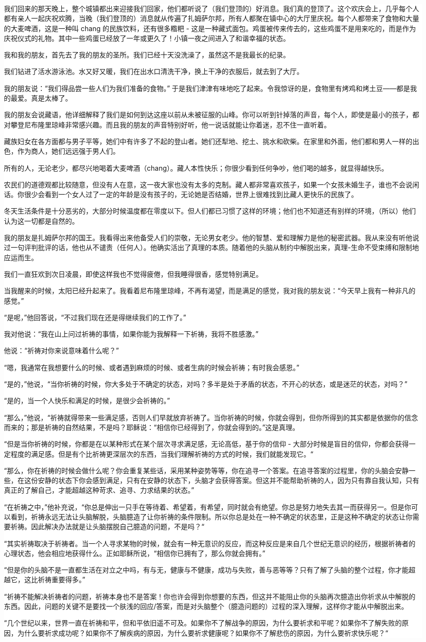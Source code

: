 我们回来的那天晚上，整个城镇都出来迎接我们回家，他们都听说了（我们登顶的）好消息。我们真的登顶了。这个欢庆会上，几乎每个人都有亲人一起庆祝欢腾，当晚（我们登顶的）消息就从传遍了扎姆萨尔邦，所有人都聚在镇中心的大厅里庆祝。每个人都带来了食物和大量的大麦啤酒，这是一种叫 chang 的民族饮料，还有很多糌粑 - 这是一种藏式面包。鸡蛋被传来传去的，这些鸡蛋不是用来吃的，而是作为庆祝仪式的礼物。其中一些鸡蛋已经放了一年或更久了！小镇一夜之间进入了和谐幸福的状态。&#x20;

我和我的朋友，首先去了我的朋友的圣所。我们已经十天没洗澡了，虽然这不是我最长的纪录。&#x20;

我们钻进了活水游泳池。水又好又暖，我们在出水口清洗干净，换上干净的衣服后，就去到了大厅。&#x20;

我的朋友说：“我们得品尝一些人们为我们准备的食物。” 于是我们津津有味地吃了起来。令我惊讶的是，食物里有烤鸡和烤土豆——都是我的最爱。真是太棒了。&#x20;

我的朋友会说藏语，他详细解释了我们是如何到达这座以前从未被征服的山峰。你可以听到针掉落的声音，每个人，即使是最小的孩子，都对攀登尼布隆里琼峰非常感兴趣。而且我的朋友的声音特别好听，他一说话就能让你着迷，忍不住一直听着。&#x20;

藏族妇女在各方面都与男子平等，她们中有许多了不起的登山者。她们还犁地、挖土、挑水和砍柴。在家里和外面，他们都和男人一样的出色，作为商人，她们远远强于男人们。&#x20;

所有的人，无论老少，都尽兴地喝着大麦啤酒（chang）。藏人本性快乐；你很少看到任何争吵，他们喝的越多，就显得越快乐。

农民们的道德观都比较随意，但没有人在意，这一夜大家也没有太多的克制。藏人都非常喜欢孩子，如果一个女孩未婚生子，谁也不会说闲话。你很少会看到一个女人过了一定的年龄是没有孩子的，无论她是否结婚，世界上很难找到比藏人更快乐的民族了。

冬天生活条件是十分恶劣的，大部分时候温度都在零度以下。但人们都已习惯了这样的环境；他们也不知道还有别样的环境，（所以）他们认为这一切都是自然的。&#x20;

我的朋友是扎姆萨尔邦的国王。我看得出来他备受人们的崇敬，无论男女老少。他的智慧、爱和理解力是他的秘密武器。我从来没有听他说过一句评判批评的话，他也从不谴责（任何人）。他确实活出了真理的本质。随着他的头脑从制约中解脱出来，真理-生命不受束缚和限制地应运而生。&#x20;

我们一直狂欢到次日凌晨，即使这样我也不觉得疲倦，但我睡得很香，感觉特别满足。&#x20;

当我醒来的时候，太阳已经升起来了。我看着尼布隆里琼峰，不再有渴望，而是满足的感觉，我对我的朋友说：“今天早上我有一种非凡的感觉。”&#x20;

“是呢，”他回答说，“不过我们现在还是得继续我们的工作了。”&#x20;

我对他说：“我在山上问过祈祷的事情，如果你能为我解释一下祈祷，我将不胜感激。”&#x20;

他说：“祈祷对你来说意味着什么呢？”&#x20;

“嗯，我通常在我想要什么的时候、或者遇到麻烦的时候、或者生病的时候会祈祷；有时我会感恩。”&#x20;

“是的，”他说，“当你祈祷的时候，你大多处于不确定的状态，对吗？多半是处于矛盾的状态，不开心的状态，或是迷茫的状态，对吗？”&#x20;

“是的，当一个人快乐和满足的时候，是很少会祈祷的。”&#x20;

“那么，”他说，“祈祷就得带来一些满足感，否则人们早就放弃祈祷了。当你祈祷的时候，你就会得到，但你所得到的其实都是依据你的信念而来的；那是祈祷的自然结果，不是吗？耶稣说：“相信你已经得到了，你就会得到的。”这是真理。

“但是当你祈祷的时候，你都是在以某种形式在某个层次寻求满足感，无论高低，基于你的信仰 - 大部分时候是盲目的信仰，你都会获得一定程度的满足感。但是有个比祈祷更深层次的东西，当我们理解祈祷的方式的时候，我们就能发现它。“&#x20;

“那么，你在祈祷的时候会做什么呢？你会重复某些话，采用某种姿势等等，你在追寻一个答案。在追寻答案的过程里，你的头脑会安静一些，在这份安静的状态下你会感到满足，只有在安静的状态下，头脑才会获得答案。但这并不能帮助祈祷的人，因为只有靠自我认知，只有真正的了解自己，才能超越这种苛求、追寻、力求结果的状态。”&#x20;

“在祈祷之中，”他补充说，“你总是伸出一只手在等待着、希望着，有希望，同时就会有绝望。你总是努力地失去其一而获得另一。但是你可以看到，祈祷永远无法让头脑解脱，头脑臆造了让你祈祷的条件限制。所以你总是处在一种不确定的状态里，正是这种不确定的状态让你需要祈祷。因此解决办法就是让头脑摆脱自己臆造的问题，不是吗？“&#x20;

“其实祈祷取决于祈祷者。当一个人寻求某物的时候，就会有一种无意识的反应，而这种反应是来自几个世纪无意识的经历，根据祈祷者的心理状态，他会相应地获得什么。正如耶稣所说，“相信你已拥有了，那么你就会拥有。”&#x20;

“但是你的头脑不是一直都生活在对立之中吗，有与无，健康与不健康，成功与失败，善与恶等等？只有了解了头脑的整个过程，你才能超越它，这比祈祷重要得多。”&#x20;

“祈祷不能解决祈祷者的问题，祈祷本身也不是答案！你也许会得到你想要的东西，但这并不能阻止你的头脑再次臆造出你祈求从中解脱的东西。因此，问题的关键不是要找一个肤浅的回应/答案，而是对头脑整个（臆造问题的）过程的深入理解，这样你才能从中解脱出来。

“几个世纪以来，世界一直在祈祷和平，但和平依旧遥不可及。如果你不了解战争的原因，为什么要祈求和平呢？如果你不了解失败的原因，为什么要祈求成功呢？如果你不了解疾病的原因，为什么要祈求健康呢？如果你不了解悲伤的原因，为什么要祈求快乐呢？“&#x20;
